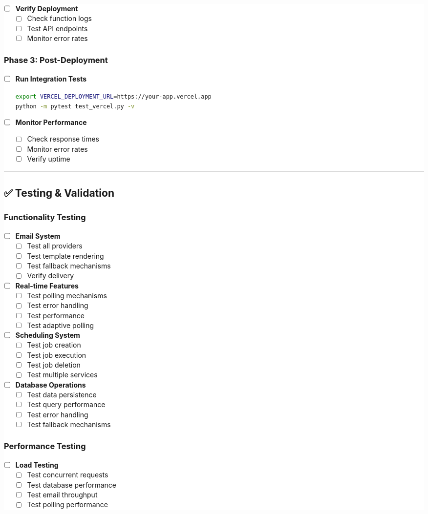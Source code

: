 - [ ] **Verify Deployment**
  - [ ] Check function logs
  - [ ] Test API endpoints
  - [ ] Monitor error rates

### **Phase 3: Post-Deployment**
- [ ] **Run Integration Tests**
  ```bash
  export VERCEL_DEPLOYMENT_URL=https://your-app.vercel.app
  python -m pytest test_vercel.py -v
  ```

- [ ] **Monitor Performance**
  - [ ] Check response times
  - [ ] Monitor error rates
  - [ ] Verify uptime

---

## ✅ **Testing & Validation**

### **Functionality Testing**
- [ ] **Email System**
  - [ ] Test all providers
  - [ ] Test template rendering
  - [ ] Test fallback mechanisms
  - [ ] Verify delivery

- [ ] **Real-time Features**
  - [ ] Test polling mechanisms
  - [ ] Test error handling
  - [ ] Test performance
  - [ ] Test adaptive polling

- [ ] **Scheduling System**
  - [ ] Test job creation
  - [ ] Test job execution
  - [ ] Test job deletion
  - [ ] Test multiple services

- [ ] **Database Operations**
  - [ ] Test data persistence
  - [ ] Test query performance
  - [ ] Test error handling
  - [ ] Test fallback mechanisms

### **Performance Testing**
- [ ] **Load Testing**
  - [ ] Test concurrent requests
  - [ ] Test database performance
  - [ ] Test email throughput
  - [ ] Test polling performance

